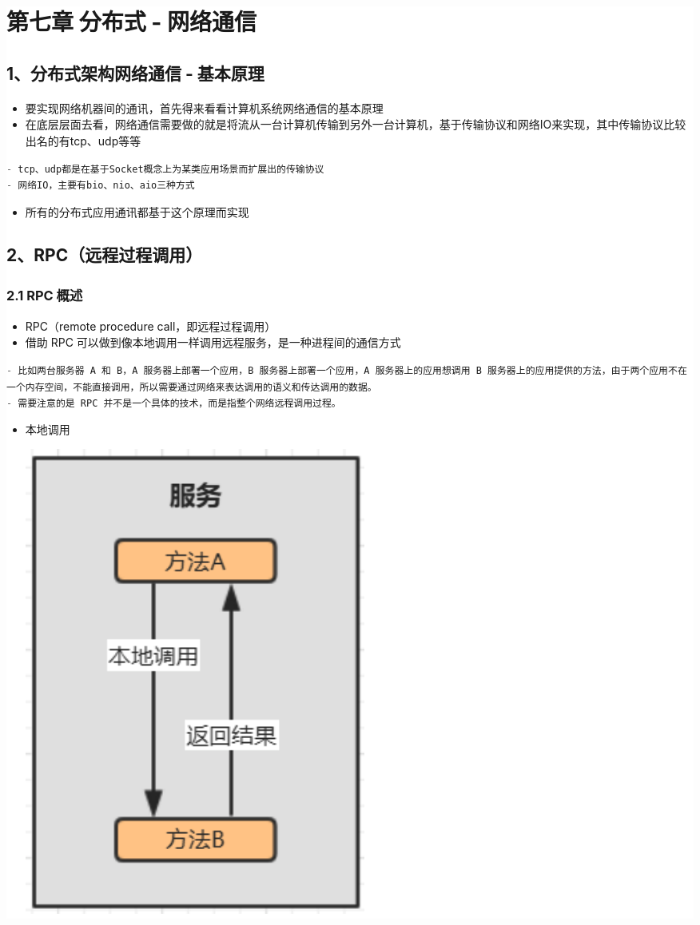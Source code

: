 # 第七章 分布式 - 网络通信

## 1、分布式架构网络通信 - 基本原理

- 要实现网络机器间的通讯，首先得来看看计算机系统网络通信的基本原理
- 在底层层面去看，网络通信需要做的就是将流从一台计算机传输到另外一台计算机，基于传输协议和网络IO来实现，其中传输协议比较出名的有tcp、udp等等

```java
- tcp、udp都是在基于Socket概念上为某类应用场景而扩展出的传输协议
- 网络IO，主要有bio、nio、aio三种方式
```

- 所有的分布式应用通讯都基于这个原理而实现



## 2、RPC（远程过程调用）

### 2.1 RPC 概述

- RPC（remote procedure call，即远程过程调用）
- 借助 RPC 可以做到像本地调用一样调用远程服务，是一种进程间的通信方式

```java
- 比如两台服务器 A 和 B，A 服务器上部署一个应用，B 服务器上部署一个应用，A 服务器上的应用想调用 B 服务器上的应用提供的方法，由于两个应用不在一个内存空间，不能直接调用，所以需要通过网络来表达调用的语义和传达调用的数据。
- 需要注意的是 RPC 并不是一个具体的技术，而是指整个网络远程调用过程。
```

- 本地调用

  ![image-20211008132931084](image/image-20211008132931084.png)
